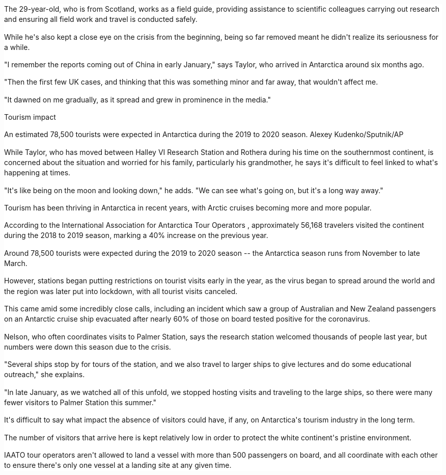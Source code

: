 The 29-year-old, who is from Scotland, works as a field guide, providing assistance to scientific colleagues carrying out research and ensuring all field work and travel is conducted safely.

While he's also kept a close eye on the crisis from the beginning, being so far removed meant he didn't realize its seriousness for a while.

"I remember the reports coming out of China in early January," says Taylor, who arrived in Antarctica around six months ago.

"Then the first few UK cases, and thinking that this was something minor and far away, that wouldn't affect me.

"It dawned on me gradually, as it spread and grew in prominence in the media."

Tourism impact

An estimated 78,500 tourists were expected in Antarctica during the 2019 to 2020 season. Alexey Kudenko/Sputnik/AP

While Taylor, who has moved between Halley VI Research Station and Rothera during his time on the southernmost continent, is concerned about the situation and worried for his family, particularly his grandmother, he says it's difficult to feel linked to what's happening at times.

"It's like being on the moon and looking down," he adds. "We can see what's going on, but it's a long way away."

Tourism has been thriving in Antarctica in recent years, with Arctic cruises becoming more and more popular.

According to the International Association for Antarctica Tour Operators , approximately 56,168 travelers visited the continent during the 2018 to 2019 season, marking a 40% increase on the previous year.

Around 78,500 tourists were expected during the 2019 to 2020 season -- the Antarctica season runs from November to late March.

However, stations began putting restrictions on tourist visits early in the year, as the virus began to spread around the world and the region was later put into lockdown, with all tourist visits canceled.

This came amid some incredibly close calls, including an incident which saw a group of Australian and New Zealand passengers on an Antarctic cruise ship evacuated after nearly 60% of those on board tested positive for the coronavirus.

Nelson, who often coordinates visits to Palmer Station, says the research station welcomed thousands of people last year, but numbers were down this season due to the crisis.

"Several ships stop by for tours of the station, and we also travel to larger ships to give lectures and do some educational outreach," she explains.

"In late January, as we watched all of this unfold, we stopped hosting visits and traveling to the large ships, so there were many fewer visitors to Palmer Station this summer."

It's difficult to say what impact the absence of visitors could have, if any, on Antarctica's tourism industry in the long term.

The number of visitors that arrive here is kept relatively low in order to protect the white continent's pristine environment.

IAATO tour operators aren't allowed to land a vessel with more than 500 passengers on board, and all coordinate with each other to ensure there's only one vessel at a landing site at any given time.
